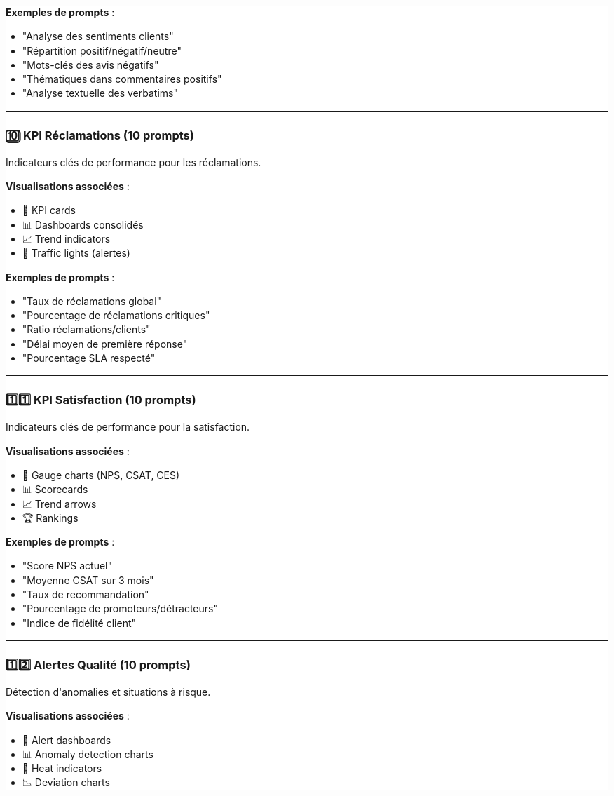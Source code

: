 **Exemples de prompts** :
- "Analyse des sentiments clients"
- "Répartition positif/négatif/neutre"
- "Mots-clés des avis négatifs"
- "Thématiques dans commentaires positifs"
- "Analyse textuelle des verbatims"

---

### 🔟 **KPI Réclamations** (10 prompts)
Indicateurs clés de performance pour les réclamations.

**Visualisations associées** :
- 🎯 KPI cards
- 📊 Dashboards consolidés
- 📈 Trend indicators
- 🚦 Traffic lights (alertes)

**Exemples de prompts** :
- "Taux de réclamations global"
- "Pourcentage de réclamations critiques"
- "Ratio réclamations/clients"
- "Délai moyen de première réponse"
- "Pourcentage SLA respecté"

---

### 1️⃣1️⃣ **KPI Satisfaction** (10 prompts)
Indicateurs clés de performance pour la satisfaction.

**Visualisations associées** :
- 🎯 Gauge charts (NPS, CSAT, CES)
- 📊 Scorecards
- 📈 Trend arrows
- 🏆 Rankings

**Exemples de prompts** :
- "Score NPS actuel"
- "Moyenne CSAT sur 3 mois"
- "Taux de recommandation"
- "Pourcentage de promoteurs/détracteurs"
- "Indice de fidélité client"

---

### 1️⃣2️⃣ **Alertes Qualité** (10 prompts)
Détection d'anomalies et situations à risque.

**Visualisations associées** :
- 🚨 Alert dashboards
- 📊 Anomaly detection charts
- 🔴 Heat indicators
- 📉 Deviation charts
